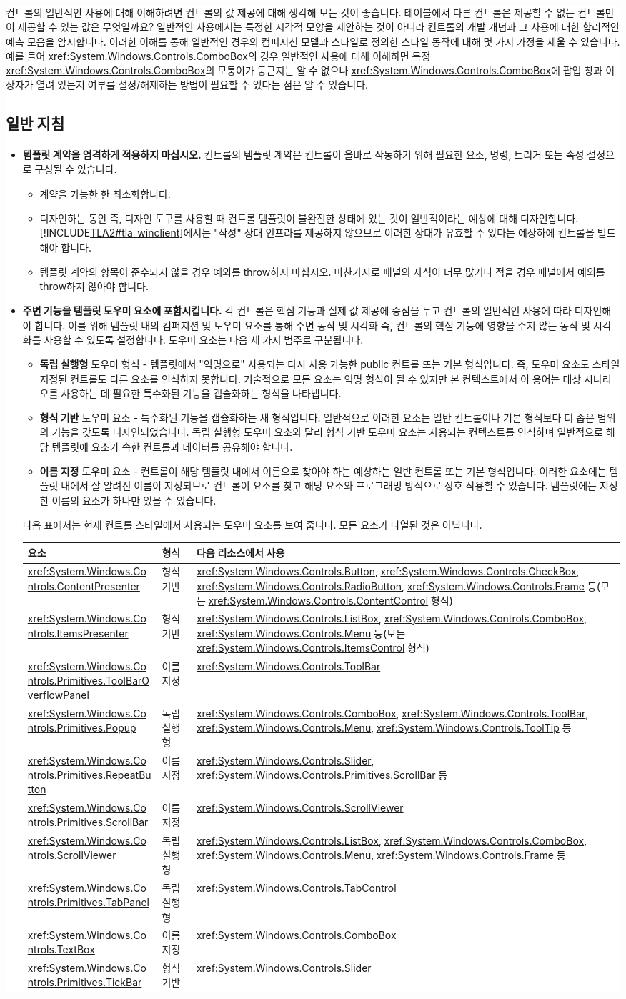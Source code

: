  컨트롤의 일반적인 사용에 대해 이해하려면 컨트롤의 값 제공에 대해 생각해 보는 것이 좋습니다.  테이블에서 다른 컨트롤은 제공할 수 없는 컨트롤만이 제공할 수 있는 값은 무엇일까요?  일반적인 사용에서는 특정한 시각적 모양을 제안하는 것이 아니라 컨트롤의 개발 개념과 그 사용에 대한 합리적인 예측 모음을 암시합니다.  이러한 이해를 통해 일반적인 경우의 컴퍼지션 모델과 스타일로 정의한 스타일 동작에 대해 몇 가지 가정을 세울 수 있습니다.  예를 들어 <xref:System.Windows.Controls.ComboBox>의 경우 일반적인 사용에 대해 이해하면 특정 <xref:System.Windows.Controls.ComboBox>의 모퉁이가 둥근지는 알 수 없으나 <xref:System.Windows.Controls.ComboBox>에 팝업 창과 이 상자가 열려 있는지 여부를 설정\/해제하는 방법이 필요할 수 있다는 점은 알 수 있습니다.  
  
<a name="General_Guidelines"></a>   
## 일반 지침  
  
-   **템플릿 계약을 엄격하게 적용하지 마십시오.** 컨트롤의 템플릿 계약은 컨트롤이 올바로 작동하기 위해 필요한 요소, 명령, 트리거 또는 속성 설정으로 구성될 수 있습니다.  
  
    -   계약을 가능한 한 최소화합니다.  
  
    -   디자인하는 동안 즉, 디자인 도구를 사용할 때 컨트롤 템플릿이 불완전한 상태에 있는 것이 일반적이라는 예상에 대해 디자인합니다.  [!INCLUDE[TLA2#tla_winclient](../../../../includes/tla2sharptla-winclient-md.md)]에서는 "작성" 상태 인프라를 제공하지 않으므로 이러한 상태가 유효할 수 있다는 예상하에 컨트롤을 빌드해야 합니다.  
  
    -   템플릿 계약의 항목이 준수되지 않을 경우 예외를 throw하지 마십시오.  마찬가지로 패널의 자식이 너무 많거나 적을 경우 패널에서 예외를 throw하지 않아야 합니다.  
  
-   **주변 기능을 템플릿 도우미 요소에 포함시킵니다.** 각 컨트롤은 핵심 기능과 실제 값 제공에 중점을 두고 컨트롤의 일반적인 사용에 따라 디자인해야 합니다.  이를 위해 템플릿 내의 컴퍼지션 및 도우미 요소를 통해 주변 동작 및 시각화 즉, 컨트롤의 핵심 기능에 영향을 주지 않는 동작 및 시각화를 사용할 수 있도록 설정합니다.  도우미 요소는 다음 세 가지 범주로 구분됩니다.  
  
    -   **독립 실행형** 도우미 형식 \- 템플릿에서 "익명으로" 사용되는 다시 사용 가능한 public 컨트롤 또는 기본 형식입니다. 즉, 도우미 요소도 스타일 지정된 컨트롤도 다른 요소를 인식하지 못합니다.  기술적으로 모든 요소는 익명 형식이 될 수 있지만 본 컨텍스트에서 이 용어는 대상 시나리오를 사용하는 데 필요한 특수화된 기능을 캡슐화하는 형식을 나타냅니다.  
  
    -   **형식 기반** 도우미 요소 \- 특수화된 기능을 캡슐화하는 새 형식입니다.  일반적으로 이러한 요소는 일반 컨트롤이나 기본 형식보다 더 좁은 범위의 기능을 갖도록 디자인되었습니다.  독립 실행형 도우미 요소와 달리 형식 기반 도우미 요소는 사용되는 컨텍스트를 인식하며 일반적으로 해당 템플릿에 요소가 속한 컨트롤과 데이터를 공유해야 합니다.  
  
    -   **이름 지정** 도우미 요소 \- 컨트롤이 해당 템플릿 내에서 이름으로 찾아야 하는 예상하는 일반 컨트롤 또는 기본 형식입니다. 이러한 요소에는 템플릿 내에서 잘 알려진 이름이 지정되므로 컨트롤이 요소를 찾고 해당 요소와 프로그래밍 방식으로 상호 작용할 수 있습니다.  템플릿에는 지정한 이름의 요소가 하나만 있을 수 있습니다.  
  
     다음 표에서는 현재 컨트롤 스타일에서 사용되는 도우미 요소를 보여 줍니다. 모든 요소가 나열된 것은 아닙니다.  
  
    |요소|형식|다음 리소스에서 사용|  
    |--------|--------|-----------------|  
    |<xref:System.Windows.Controls.ContentPresenter>|형식 기반|<xref:System.Windows.Controls.Button>, <xref:System.Windows.Controls.CheckBox>, <xref:System.Windows.Controls.RadioButton>, <xref:System.Windows.Controls.Frame> 등\(모든 <xref:System.Windows.Controls.ContentControl> 형식\)|  
    |<xref:System.Windows.Controls.ItemsPresenter>|형식 기반|<xref:System.Windows.Controls.ListBox>, <xref:System.Windows.Controls.ComboBox>, <xref:System.Windows.Controls.Menu> 등\(모든 <xref:System.Windows.Controls.ItemsControl> 형식\)|  
    |<xref:System.Windows.Controls.Primitives.ToolBarOverflowPanel>|이름 지정|<xref:System.Windows.Controls.ToolBar>|  
    |<xref:System.Windows.Controls.Primitives.Popup>|독립 실행형|<xref:System.Windows.Controls.ComboBox>, <xref:System.Windows.Controls.ToolBar>, <xref:System.Windows.Controls.Menu>, <xref:System.Windows.Controls.ToolTip> 등|  
    |<xref:System.Windows.Controls.Primitives.RepeatButton>|이름 지정|<xref:System.Windows.Controls.Slider>, <xref:System.Windows.Controls.Primitives.ScrollBar> 등|  
    |<xref:System.Windows.Controls.Primitives.ScrollBar>|이름 지정|<xref:System.Windows.Controls.ScrollViewer>|  
    |<xref:System.Windows.Controls.ScrollViewer>|독립 실행형|<xref:System.Windows.Controls.ListBox>, <xref:System.Windows.Controls.ComboBox>, <xref:System.Windows.Controls.Menu>, <xref:System.Windows.Controls.Frame> 등|  
    |<xref:System.Windows.Controls.Primitives.TabPanel>|독립 실행형|<xref:System.Windows.Controls.TabControl>|  
    |<xref:System.Windows.Controls.TextBox>|이름 지정|<xref:System.Windows.Controls.ComboBox>|  
    |<xref:System.Windows.Controls.Primitives.TickBar>|형식 기반|<xref:System.Windows.Controls.Slider>|  
  